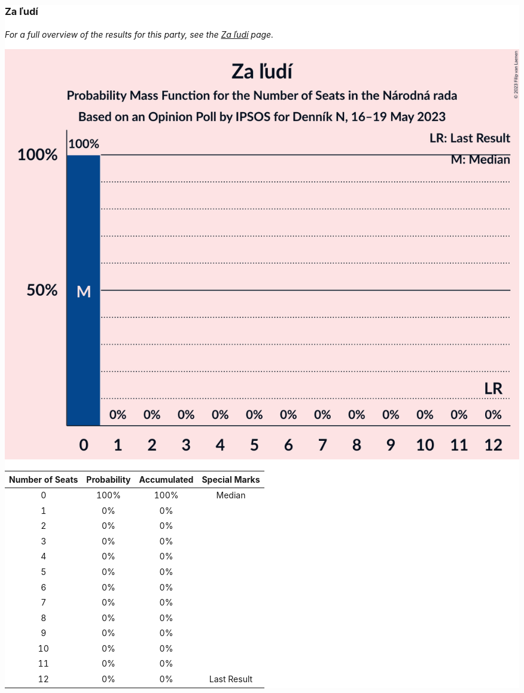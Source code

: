 ### Za ľudí

*For a full overview of the results for this party, see the [Za ľudí](party-zaľudí.html) page.*

![Graph with seats probability mass function not yet produced](2023-05-19-IPSOS-seats-pmf-zaľudí.png "Seats Probability Mass Function")

| Number of Seats | Probability | Accumulated | Special Marks |
|:---------------:|:-----------:|:-----------:|:-------------:|
| 0 | 100% | 100% | Median |
| 1 | 0% | 0% |  |
| 2 | 0% | 0% |  |
| 3 | 0% | 0% |  |
| 4 | 0% | 0% |  |
| 5 | 0% | 0% |  |
| 6 | 0% | 0% |  |
| 7 | 0% | 0% |  |
| 8 | 0% | 0% |  |
| 9 | 0% | 0% |  |
| 10 | 0% | 0% |  |
| 11 | 0% | 0% |  |
| 12 | 0% | 0% | Last Result |